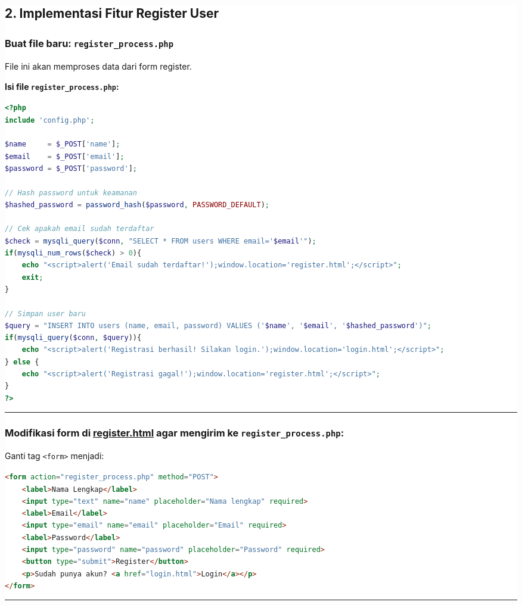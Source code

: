 
## 2. Implementasi Fitur Register User

### Buat file baru: `register_process.php`
File ini akan memproses data dari form register.

**Isi file `register_process.php`:**
```php
<?php
include 'config.php';

$name     = $_POST['name'];
$email    = $_POST['email'];
$password = $_POST['password'];

// Hash password untuk keamanan
$hashed_password = password_hash($password, PASSWORD_DEFAULT);

// Cek apakah email sudah terdaftar
$check = mysqli_query($conn, "SELECT * FROM users WHERE email='$email'");
if(mysqli_num_rows($check) > 0){
    echo "<script>alert('Email sudah terdaftar!');window.location='register.html';</script>";
    exit;
}

// Simpan user baru
$query = "INSERT INTO users (name, email, password) VALUES ('$name', '$email', '$hashed_password')";
if(mysqli_query($conn, $query)){
    echo "<script>alert('Registrasi berhasil! Silakan login.');window.location='login.html';</script>";
} else {
    echo "<script>alert('Registrasi gagal!');window.location='register.html';</script>";
}
?>
```

---

### Modifikasi form di [register.html](cci:7://file:///c:/Users/user/CascadeProjects/olx-clone-new/register.html:0:0-0:0) agar mengirim ke `register_process.php`:
Ganti tag `<form>` menjadi:
```html
<form action="register_process.php" method="POST">
    <label>Nama Lengkap</label>
    <input type="text" name="name" placeholder="Nama lengkap" required>
    <label>Email</label>
    <input type="email" name="email" placeholder="Email" required>
    <label>Password</label>
    <input type="password" name="password" placeholder="Password" required>
    <button type="submit">Register</button>
    <p>Sudah punya akun? <a href="login.html">Login</a></p>
</form>
```

---